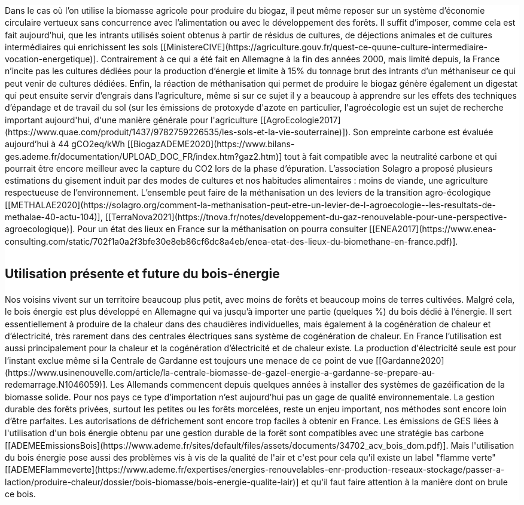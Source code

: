 <span class="mytext">
Dans le cas où l’on utilise la biomasse agricole pour produire du biogaz, il peut même reposer sur un système d’économie circulaire vertueux sans concurrence avec l’alimentation ou avec le développement des forêts. Il suffit d’imposer, comme cela est fait aujourd’hui, que les intrants utilisés soient obtenus à partir de résidus de cultures, de déjections animales et de cultures intermédiaires qui enrichissent les sols [[MinistereCIVE](https://agriculture.gouv.fr/quest-ce-quune-culture-intermediaire-vocation-energetique)]. Contrairement à ce qui a été fait en Allemagne à la fin des années 2000, mais limité depuis, la France n’incite pas les cultures dédiées pour la production d’énergie et limite à 15% du tonnage brut des intrants d’un méthaniseur ce qui peut venir de cultures dédiées. Enfin, la réaction de méthanisation qui permet de produire le biogaz génère également un digestat qui peut ensuite servir d’engrais dans l’agriculture, même si sur ce sujet il y a beaucoup à apprendre sur les effets des techniques d’épandage et de travail du sol (sur les émissions de protoxyde d'azote en particulier, l'agroécologie est un sujet de recherche important aujourd'hui, d'une manière générale pour l'agriculture [[AgroEcologie2017](https://www.quae.com/produit/1437/9782759226535/les-sols-et-la-vie-souterraine)]). Son empreinte carbone est évaluée aujourd’hui à 44 gCO2eq/kWh [[BiogazADEME2020](https://www.bilans-ges.ademe.fr/documentation/UPLOAD_DOC_FR/index.htm?gaz2.htm)] tout à fait compatible avec la neutralité carbone et qui pourrait être encore meilleur avec la capture du CO2 lors de la phase d’épuration. L’association Solagro a proposé plusieurs estimations du gisement induit par des modes de cultures et  nos habitudes alimentaires : moins de viande, une agriculture respectueuse de l’environnement. L’ensemble peut faire de la méthanisation un des leviers de la transition agro-écologique [[METHALAE2020](https://solagro.org/comment-la-methanisation-peut-etre-un-levier-de-l-agroecologie--les-resultats-de-methalae-40-actu-104)], [[TerraNova2021](https://tnova.fr/notes/developpement-du-gaz-renouvelable-pour-une-perspective-agroecologique)]. Pour un état des lieux en France sur la méthanisation on pourra consulter [[ENEA2017](https://www.enea-consulting.com/static/702f1a0a2f3bfe30e8eb86cf6dc8a4eb/enea-etat-des-lieux-du-biomethane-en-france.pdf)].
</span>

## Utilisation présente et future du bois-énergie
<span class="mytext">
Nos voisins vivent sur un territoire beaucoup plus petit, avec moins de forêts et beaucoup moins de terres cultivées. Malgré cela, le bois énergie est plus développé en Allemagne qui va jusqu’à importer une partie (quelques %) du bois dédié à l’énergie. Il sert essentiellement à produire de la chaleur dans des chaudières individuelles, mais également à la cogénération de chaleur et d’électricité, très rarement dans des centrales électriques sans système de cogénération de chaleur. En France l’utilisation est aussi principalement  pour la chaleur et la cogénération d’électricité et de chaleur existe. La production d'électricité seule est pour l’instant exclue même si la Centrale de Gardanne est toujours une menace de ce point de vue [[Gardanne2020](https://www.usinenouvelle.com/article/la-centrale-biomasse-de-gazel-energie-a-gardanne-se-prepare-au-redemarrage.N1046059)]. Les Allemands commencent depuis quelques années à installer des systèmes de gazéification de la biomasse solide. Pour nos pays ce type d’importation n’est aujourd’hui pas un gage de qualité environnementale. La gestion durable des forêts privées, surtout les petites ou les forêts morcelées, reste un enjeu important, nos méthodes sont encore loin d’être parfaites. Les autorisations de défrichement sont encore trop faciles à obtenir en France. Les émissions de GES liées à l'utilisation d'un bois énergie obtenu par une gestion durable de la forêt sont compatibles avec une stratégie bas carbone [[ADEMEEmissionsBois](https://www.ademe.fr/sites/default/files/assets/documents/34702_acv_bois_dom.pdf)]. Mais l'utilisation du bois énergie pose aussi des problèmes vis à vis de la qualité de l'air et c'est pour cela qu'il existe un label "flamme verte" [[ADEMEFlammeverte](https://www.ademe.fr/expertises/energies-renouvelables-enr-production-reseaux-stockage/passer-a-laction/produire-chaleur/dossier/bois-biomasse/bois-energie-qualite-lair)] et qu'il faut faire attention à la manière dont on brule ce bois.
</span>
